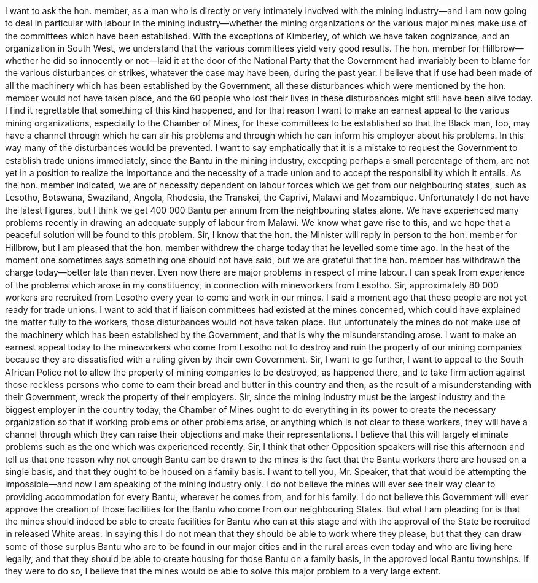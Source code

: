<p>I want to ask the hon. member, as a man who is directly or very intimately involved with the mining industry&#x2014;and I am now going to deal in particular with labour in the mining industry&#x2014;whether the mining organizations or the various major mines make use of the committees which have been established. With the exceptions of Kimberley, of which we have taken cognizance, and an organization in South West, we understand that the various committees yield very good results. The hon. member for Hillbrow&#x2014;whether he did so innocently or not&#x2014;laid it at the door of the National Party that the Government had invariably been to blame for the various disturbances or strikes, whatever the case may have been, during the past year. I believe that if use had been made of all the machinery which has been established by the Government, all these disturbances which were mentioned by the hon. member would not have taken place, and the 60 people who lost their lives in these disturbances might still have been alive today. I find it regrettable that something of this kind happened, and for that reason I want to make an earnest appeal to the various mining organizations, especially to the Chamber of Mines, for these committees to be established so that the Black man, too, may have a channel through which he can air his problems and through which he can inform his employer about his problems. In this way many of the disturbances would be prevented. I want to say emphatically that it is a mistake to request the Government to establish trade unions immediately, since the Bantu in the mining industry, excepting perhaps a small percentage of them, are not yet in a position to realize the importance and the necessity of a trade union and to accept the responsibility which it entails. As the hon. member indicated, we are of necessity dependent on labour forces which we get from our neighbouring states, such as Lesotho, Botswana, Swaziland, Angola, Rhodesia, the Transkei, the Caprivi, Malawi and Mozambique. Unfortunately I do not have the latest figures, but I think we get 400 000 Bantu per annum from the neighbouring states alone. We have experienced many <span class="col_1197-1198" refersTo="page_0614"/>problems recently in drawing an adequate supply of labour from Malawi. We know what gave rise to this, and we hope that a peaceful solution will be found to this problem. Sir, I know that the hon. the Minister will reply in person to the hon. member for Hillbrow, but I am pleased that the hon. member withdrew the charge today that he levelled some time ago. In the heat of the moment one sometimes says something one should not have said, but we are grateful that the hon. member has withdrawn the charge today&#x2014;better late than never. Even now there are major problems in respect of mine labour. I can speak from experience of the problems which arose in my constituency, in connection with mineworkers from Lesotho. Sir, approximately 80 000 workers are recruited from Lesotho every year to come and work in our mines. I said a moment ago that these people are not yet ready for trade unions. I want to add that if liaison committees had existed at the mines concerned, which could have explained the matter fully to the workers, those disturbances would not have taken place. But unfortunately the mines do not make use of the machinery which has been established by the Government, and that is why the misunderstanding arose. I want to make an earnest appeal today to the mineworkers who come from Lesotho not to destroy and ruin the property of our mining companies because they are dissatisfied with a ruling given by their own Government. Sir, I want to go further, I want to appeal to the South African Police not to allow the property of mining companies to be destroyed, as happened there, and to take firm action against those reckless persons who come to earn their bread and butter in this country and then, as the result of a misunderstanding with their Government, wreck the property of their employers. Sir, since the mining industry must be the largest industry and the biggest employer in the country today, the Chamber of Mines ought to do everything in its power to create the necessary organization so that if working problems or other problems arise, or anything which is not clear to these workers, they will have a channel through which they can raise their objections and make their representations. I believe that this will largely eliminate problems such as the one which was experienced recently. Sir, I think that other Opposition speakers will rise this afternoon and tell us that one reason why not enough Bantu can be drawn to the mines is the fact that the Bantu workers there are housed on a single basis, and that they ought to be housed on a family basis. I want to tell you, Mr. Speaker, that that would be attempting the impossible&#x2014;and now I am speaking of the mining industry only. I do not believe the mines will ever see their way clear to providing accommodation for every Bantu, wherever he comes from, and for his family. I do not believe this Government will ever approve the creation of those facilities for the Bantu who come from our neighbouring States. But what I am pleading for is that the mines should indeed be able to create facilities for Bantu who can at this stage and with the approval of the State be recruited in released White areas. In saying this I do not mean that they should be able to work where they please, but that they can draw some of those surplus Bantu who are to be found in our major cities and in the rural areas even today and who are living here legally, and that they should be able to create housing for those Bantu on a family basis, in the approved local Bantu townships. If they were to do so, I believe that the mines would be able to solve this major problem to a very large extent.
